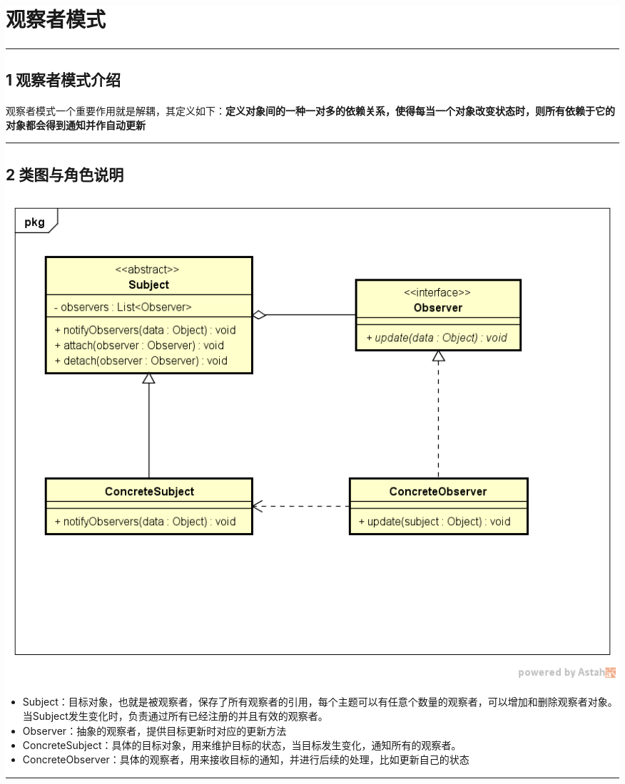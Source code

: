 # 观察者模式

---
## 1 观察者模式介绍

观察者模式一个重要作用就是解耦，其定义如下：**定义对象间的一种一对多的依赖关系，使得每当一个对象改变状态时，则所有依赖于它的对象都会得到通知并作自动更新**

---
## 2 类图与角色说明

![](index_files/Observer.png)

- Subject：目标对象，也就是被观察者，保存了所有观察者的引用，每个主题可以有任意个数量的观察者，可以增加和删除观察者对象。当Subject发生变化时，负责通过所有已经注册的并且有效的观察者。
- Observer：抽象的观察者，提供目标更新时对应的更新方法
- ConcreteSubject：具体的目标对象，用来维护目标的状态，当目标发生变化，通知所有的观察者。
- ConcreteObserver：具体的观察者，用来接收目标的通知，并进行后续的处理，比如更新自己的状态

---